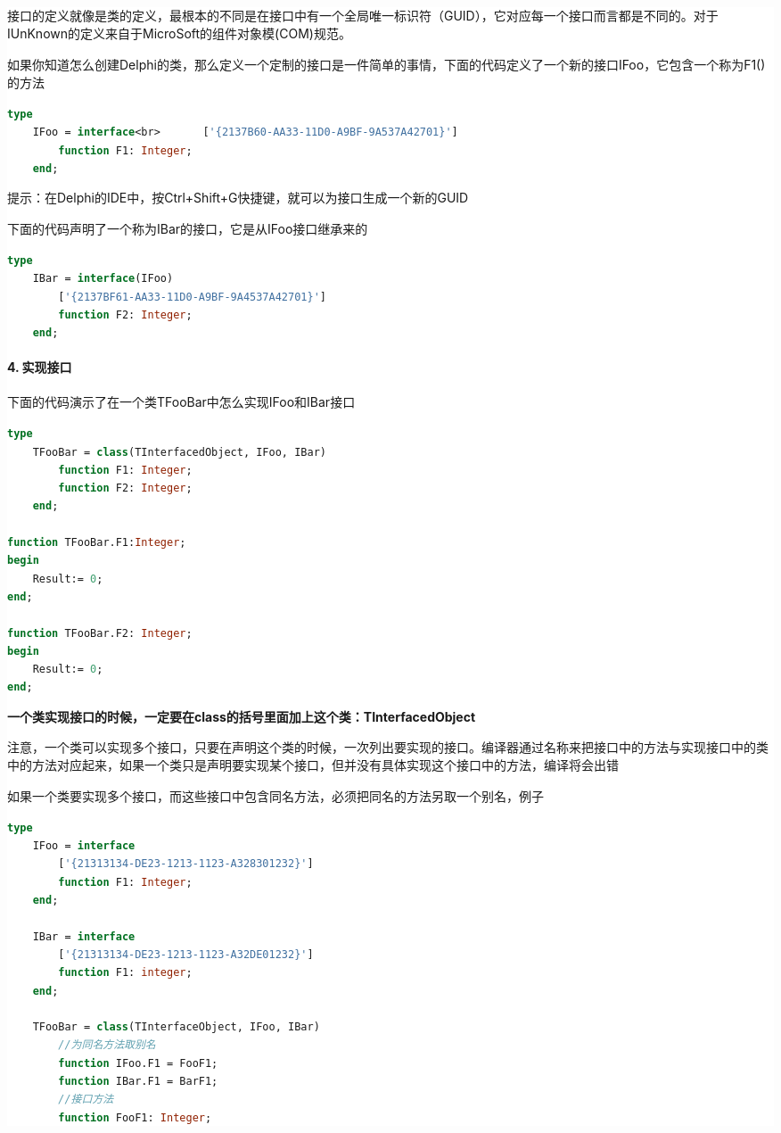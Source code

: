 接口的定义就像是类的定义，最根本的不同是在接口中有一个全局唯一标识符（GUID），它对应每一个接口而言都是不同的。对于IUnKnown的定义来自于MicroSoft的组件对象模(COM)规范。

如果你知道怎么创建Delphi的类，那么定义一个定制的接口是一件简单的事情，下面的代码定义了一个新的接口IFoo，它包含一个称为F1()的方法

```pascal
type
    IFoo = interface<br>　　　　['{2137B60-AA33-11D0-A9BF-9A537A42701}']
        function F1: Integer;
    end;
```

提示：在Delphi的IDE中，按Ctrl+Shift+G快捷键，就可以为接口生成一个新的GUID

下面的代码声明了一个称为IBar的接口，它是从IFoo接口继承来的

```pascal
type
    IBar = interface(IFoo)
        ['{2137BF61-AA33-11D0-A9BF-9A4537A42701}']
        function F2: Integer;
    end;
```

#### 4. 实现接口

下面的代码演示了在一个类TFooBar中怎么实现IFoo和IBar接口

```pascal
type
    TFooBar = class(TInterfacedObject, IFoo, IBar)
        function F1: Integer;
        function F2: Integer;
    end;

function TFooBar.F1:Integer;
begin
    Result:= 0;
end;

function TFooBar.F2: Integer;
begin
    Result:= 0;
end;
```

**一个类实现接口的时候，一定要在class的括号里面加上这个类：TInterfacedObject**

注意，一个类可以实现多个接口，只要在声明这个类的时候，一次列出要实现的接口。编译器通过名称来把接口中的方法与实现接口中的类中的方法对应起来，如果一个类只是声明要实现某个接口，但并没有具体实现这个接口中的方法，编译将会出错

如果一个类要实现多个接口，而这些接口中包含同名方法，必须把同名的方法另取一个别名，例子

```pascal
type
    IFoo = interface
        ['{21313134-DE23-1213-1123-A328301232}']
        function F1: Integer;
    end;

    IBar = interface
        ['{21313134-DE23-1213-1123-A32DE01232}']
        function F1: integer;
    end;

    TFooBar = class(TInterfaceObject, IFoo, IBar)
        //为同名方法取别名
        function IFoo.F1 = FooF1;
        function IBar.F1 = BarF1;
        //接口方法
        function FooF1: Integer;
```